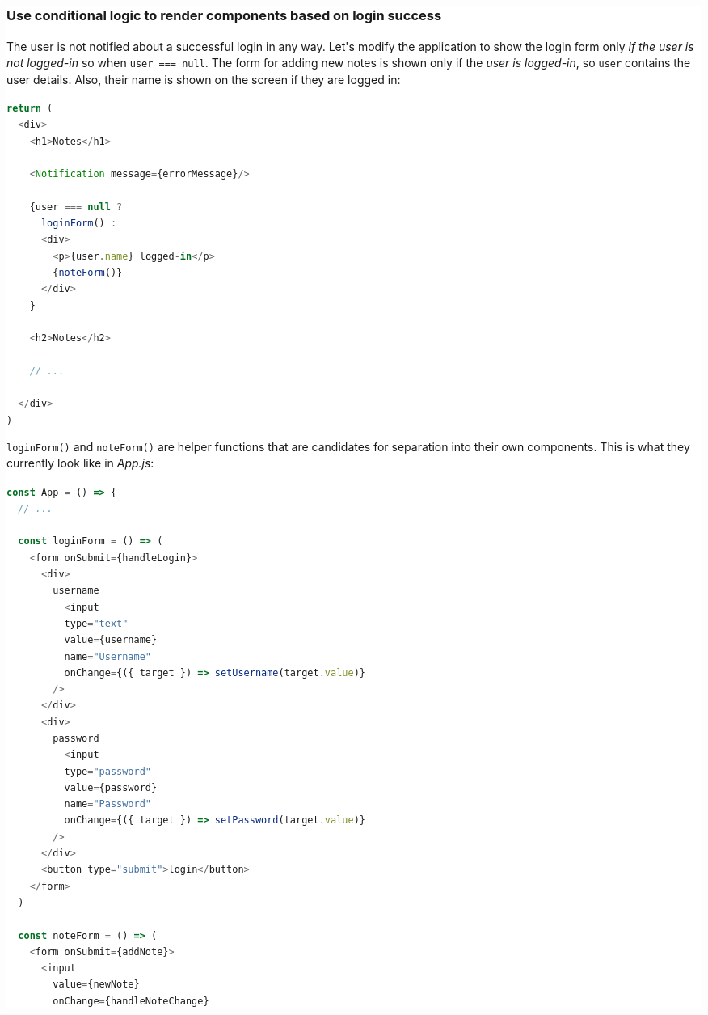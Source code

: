 ### Use conditional logic to render components based on login success
The user is not notified about a successful login in any way. Let's modify the application to show the login form only _if the user is not logged-in_ so when `user === null`. 
The form for adding new notes is shown only if the _user is logged-in_, so `user` contains the user details. Also, their name is shown on the screen if they are logged in:
```js
return (
  <div>
    <h1>Notes</h1>

    <Notification message={errorMessage}/>

    {user === null ?
      loginForm() :
	  <div>
	  	<p>{user.name} logged-in</p>
		{noteForm()}
	  </div>
    }

    <h2>Notes</h2>

    // ...

  </div>
)
```
`loginForm()` and `noteForm()` are helper functions that are candidates for separation into their own components. This is what they currently look like in *App.js*:
```js
const App = () => {
  // ...

  const loginForm = () => (
    <form onSubmit={handleLogin}>
      <div>
        username
          <input
          type="text"
          value={username}
          name="Username"
          onChange={({ target }) => setUsername(target.value)}
        />
      </div>
      <div>
        password
          <input
          type="password"
          value={password}
          name="Password"
          onChange={({ target }) => setPassword(target.value)}
        />
      </div>
      <button type="submit">login</button>
    </form>      
  )

  const noteForm = () => (
    <form onSubmit={addNote}>
      <input
        value={newNote}
        onChange={handleNoteChange}
```